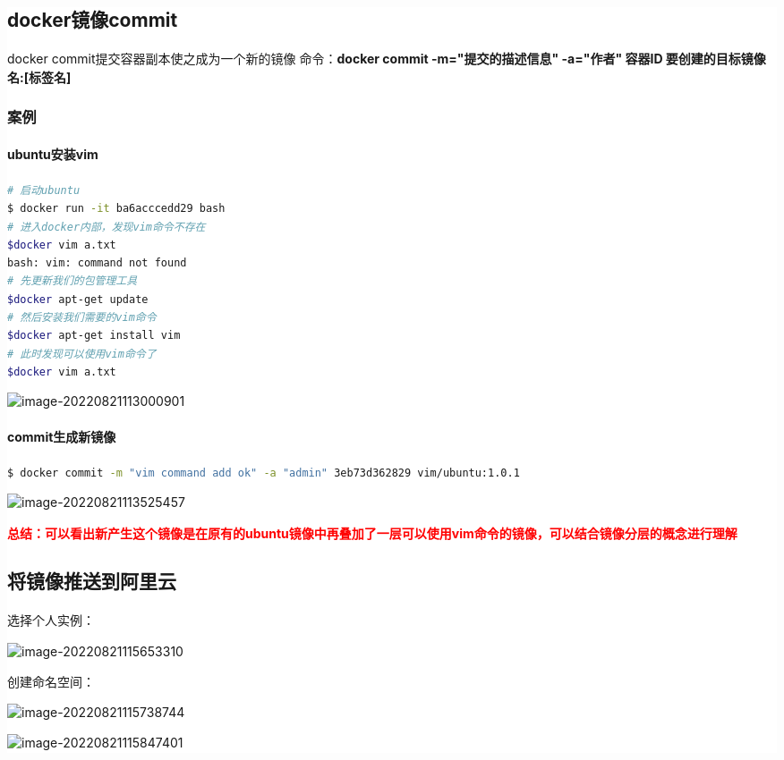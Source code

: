 

## docker镜像commit

docker commit提交容器副本使之成为一个新的镜像
命令：**docker commit -m="提交的描述信息" -a="作者" 容器ID 要创建的目标镜像名:[标签名]**

### 案例

#### ubuntu安装vim

```bash
# 启动ubuntu
$ docker run -it ba6acccedd29 bash
# 进入docker内部，发现vim命令不存在
$docker vim a.txt
bash: vim: command not found
# 先更新我们的包管理工具
$docker apt-get update 
# 然后安装我们需要的vim命令
$docker apt-get install vim
# 此时发现可以使用vim命令了
$docker vim a.txt
```

![image-20220821113000901](../../../md-photo/image-20220821113000901.png)



#### commit生成新镜像

```bash
$ docker commit -m "vim command add ok" -a "admin" 3eb73d362829 vim/ubuntu:1.0.1
```

![image-20220821113525457](../../../md-photo/image-20220821113525457.png)

**<font color='red'>总结：可以看出新产生这个镜像是在原有的ubuntu镜像中再叠加了一层可以使用vim命令的镜像，可以结合镜像分层的概念进行理解</font>**



## 将镜像推送到阿里云

选择个人实例：

![image-20220821115653310](../../../md-photo/image-20220821115653310.png)



创建命名空间：

![image-20220821115738744](../../../md-photo/image-20220821115738744.png)

![image-20220821115847401](../../../md-photo/image-20220821115847401.png)

